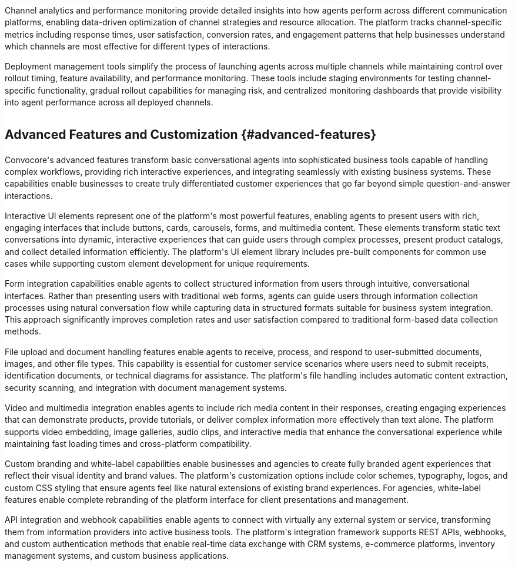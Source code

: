 Channel analytics and performance monitoring provide detailed insights into how agents perform across different communication platforms, enabling data-driven optimization of channel strategies and resource allocation. The platform tracks channel-specific metrics including response times, user satisfaction, conversion rates, and engagement patterns that help businesses understand which channels are most effective for different types of interactions.

Deployment management tools simplify the process of launching agents across multiple channels while maintaining control over rollout timing, feature availability, and performance monitoring. These tools include staging environments for testing channel-specific functionality, gradual rollout capabilities for managing risk, and centralized monitoring dashboards that provide visibility into agent performance across all deployed channels.


## Advanced Features and Customization {#advanced-features}

Convocore's advanced features transform basic conversational agents into sophisticated business tools capable of handling complex workflows, providing rich interactive experiences, and integrating seamlessly with existing business systems. These capabilities enable businesses to create truly differentiated customer experiences that go far beyond simple question-and-answer interactions.

Interactive UI elements represent one of the platform's most powerful features, enabling agents to present users with rich, engaging interfaces that include buttons, cards, carousels, forms, and multimedia content. These elements transform static text conversations into dynamic, interactive experiences that can guide users through complex processes, present product catalogs, and collect detailed information efficiently. The platform's UI element library includes pre-built components for common use cases while supporting custom element development for unique requirements.

Form integration capabilities enable agents to collect structured information from users through intuitive, conversational interfaces. Rather than presenting users with traditional web forms, agents can guide users through information collection processes using natural conversation flow while capturing data in structured formats suitable for business system integration. This approach significantly improves completion rates and user satisfaction compared to traditional form-based data collection methods.

File upload and document handling features enable agents to receive, process, and respond to user-submitted documents, images, and other file types. This capability is essential for customer service scenarios where users need to submit receipts, identification documents, or technical diagrams for assistance. The platform's file handling includes automatic content extraction, security scanning, and integration with document management systems.

Video and multimedia integration enables agents to include rich media content in their responses, creating engaging experiences that can demonstrate products, provide tutorials, or deliver complex information more effectively than text alone. The platform supports video embedding, image galleries, audio clips, and interactive media that enhance the conversational experience while maintaining fast loading times and cross-platform compatibility.

Custom branding and white-label capabilities enable businesses and agencies to create fully branded agent experiences that reflect their visual identity and brand values. The platform's customization options include color schemes, typography, logos, and custom CSS styling that ensure agents feel like natural extensions of existing brand experiences. For agencies, white-label features enable complete rebranding of the platform interface for client presentations and management.

API integration and webhook capabilities enable agents to connect with virtually any external system or service, transforming them from information providers into active business tools. The platform's integration framework supports REST APIs, webhooks, and custom authentication methods that enable real-time data exchange with CRM systems, e-commerce platforms, inventory management systems, and custom business applications.
